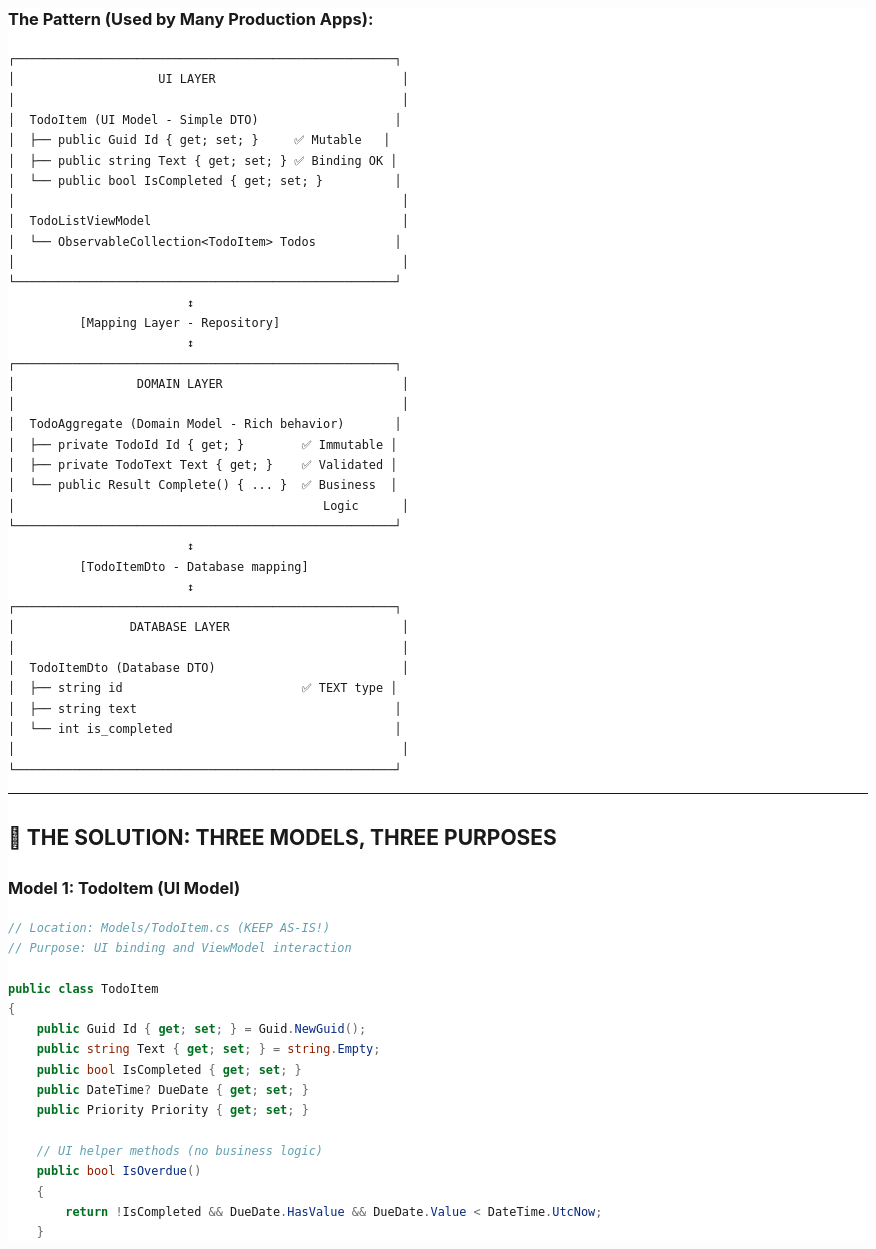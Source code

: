### **The Pattern (Used by Many Production Apps):**

```
┌─────────────────────────────────────────────────────┐
│                    UI LAYER                          │
│                                                      │
│  TodoItem (UI Model - Simple DTO)                   │
│  ├── public Guid Id { get; set; }     ✅ Mutable   │
│  ├── public string Text { get; set; } ✅ Binding OK │
│  └── public bool IsCompleted { get; set; }          │
│                                                      │
│  TodoListViewModel                                   │
│  └── ObservableCollection<TodoItem> Todos           │
│                                                      │
└─────────────────────────────────────────────────────┘
                         ↕
          [Mapping Layer - Repository]
                         ↕
┌─────────────────────────────────────────────────────┐
│                 DOMAIN LAYER                         │
│                                                      │
│  TodoAggregate (Domain Model - Rich behavior)       │
│  ├── private TodoId Id { get; }        ✅ Immutable │
│  ├── private TodoText Text { get; }    ✅ Validated │
│  └── public Result Complete() { ... }  ✅ Business  │
│                                           Logic      │
└─────────────────────────────────────────────────────┘
                         ↕
          [TodoItemDto - Database mapping]
                         ↕
┌─────────────────────────────────────────────────────┐
│                DATABASE LAYER                        │
│                                                      │
│  TodoItemDto (Database DTO)                          │
│  ├── string id                         ✅ TEXT type │
│  ├── string text                                    │
│  └── int is_completed                               │
│                                                      │
└─────────────────────────────────────────────────────┘
```

---

## 🎯 THE SOLUTION: THREE MODELS, THREE PURPOSES

### **Model 1: TodoItem (UI Model)**
```csharp
// Location: Models/TodoItem.cs (KEEP AS-IS!)
// Purpose: UI binding and ViewModel interaction

public class TodoItem
{
    public Guid Id { get; set; } = Guid.NewGuid();
    public string Text { get; set; } = string.Empty;
    public bool IsCompleted { get; set; }
    public DateTime? DueDate { get; set; }
    public Priority Priority { get; set; }
    
    // UI helper methods (no business logic)
    public bool IsOverdue()
    {
        return !IsCompleted && DueDate.HasValue && DueDate.Value < DateTime.UtcNow;
    }
```